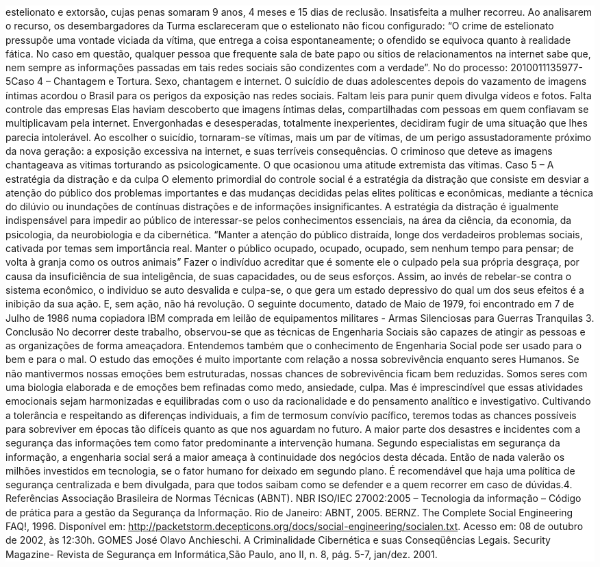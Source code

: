 estelionato e extorsão, cujas penas somaram 9 anos, 4 meses e 15 dias de reclusão. Insatisfeita a
mulher recorreu.
Ao analisarem o recurso, os desembargadores da Turma esclareceram que o estelionato não
ficou configurado: “O crime de estelionato pressupõe uma vontade viciada da vítima, que
entrega a coisa espontaneamente; o ofendido se equivoca quanto à realidade fática. No caso em
questão, qualquer pessoa que frequente sala de bate papo ou sítios de relacionamentos na internet
sabe que, nem sempre as informações passadas em tais redes sociais são condizentes com a
verdade”.
No do processo: 2010011135977-5Caso 4 – Chantagem e Tortura.
Sexo, chantagem e internet. O suicídio de duas adolescentes depois do vazamento de imagens
íntimas acordou o Brasil para os perigos da exposição nas redes sociais. Faltam leis para punir
quem divulga vídeos e fotos. Falta controle das empresas
Elas haviam descoberto que imagens íntimas delas, compartilhadas com pessoas em quem
confiavam se multiplicavam pela internet. Envergonhadas e desesperadas, totalmente
inexperientes, decidiram fugir de uma situação que lhes parecia intolerável. Ao escolher o
suicídio, tornaram-se vítimas, mais um par de vítimas, de um perigo assustadoramente próximo
da nova geração: a exposição excessiva na internet, e suas terríveis consequências.
O criminoso que deteve as imagens chantageava as vitimas torturando as psicologicamente. O
que ocasionou uma atitude extremista das vítimas.
Caso 5 – A estratégia da distração e da culpa
O elemento primordial do controle social é a estratégia da distração que consiste em
desviar a atenção do público dos problemas importantes e das mudanças decididas pelas elites
políticas e econômicas, mediante a técnica do dilúvio ou inundações de contínuas distrações e de
informações insignificantes. A estratégia da distração é igualmente indispensável para impedir
ao público de interessar-se pelos conhecimentos essenciais, na área da ciência, da economia, da
psicologia, da neurobiologia e da cibernética.
“Manter a atenção do público distraída, longe dos verdadeiros problemas sociais,
cativada por temas sem importância real. Manter o público ocupado, ocupado, ocupado, sem
nenhum tempo para pensar; de volta à granja como os outros animais”
Fazer o indivíduo acreditar que é somente ele o culpado pela sua própria desgraça, por
causa da insuficiência de sua inteligência, de suas capacidades, ou de seus esforços. Assim, ao
invés de rebelar-se contra o sistema econômico, o individuo se auto desvalida e culpa-se, o que
gera um estado depressivo do qual um dos seus efeitos é a inibição da sua ação. E, sem ação, não
há revolução.
O seguinte documento, datado de Maio de 1979, foi encontrado em 7 de Julho de 1986
numa copiadora IBM comprada em leilão de equipamentos militares - Armas Silenciosas para
Guerras Tranquilas
3. Conclusão
No decorrer deste trabalho, observou-se que as técnicas de Engenharia Sociais são capazes de
atingir as pessoas e as organizações de forma ameaçadora. Entendemos também que o
conhecimento de Engenharia Social pode ser usado para o bem e para o mal.
O estudo das emoções é muito importante com relação a nossa sobrevivência enquanto
seres Humanos. Se não mantivermos nossas emoções bem estruturadas, nossas chances de
sobrevivência ficam bem reduzidas. Somos seres com uma biologia elaborada e de emoções bem
refinadas como medo, ansiedade, culpa. Mas é imprescindível que essas atividades emocionais
sejam harmonizadas e equilibradas com o uso da racionalidade e do pensamento analítico e
investigativo. Cultivando a tolerância e respeitando as diferenças individuais, a fim de termosum convívio pacífico, teremos todas as chances possíveis para sobreviver em épocas tão difíceis
quanto as que nos aguardam no futuro.
A maior parte dos desastres e incidentes com a segurança das informações tem como
fator predominante a intervenção humana. Segundo especialistas em segurança da informação, a
engenharia social será a maior ameaça à continuidade dos negócios desta década. Então de nada
valerão os milhões investidos em tecnologia, se o fator humano for deixado em segundo plano. É
recomendável que haja uma política de segurança centralizada e bem divulgada, para que todos
saibam como se defender e a quem recorrer em caso de dúvidas.4. Referências
Associação Brasileira de Normas Técnicas (ABNT). NBR ISO/IEC 27002:2005 – Tecnologia da
informação – Código de prática para a gestão da Segurança da Informação. Rio de Janeiro:
ABNT, 2005.
BERNZ. The Complete Social Engineering FAQ!, 1996. Disponível em:
<http://packetstorm.decepticons.org/docs/social-engineering/socialen.txt>.
Acesso em: 08 de outubro de 2002, às 12:30h.
GOMES José Olavo Anchieschi. A Criminalidade Cibernética e suas Conseqüências Legais.
Security Magazine- Revista de Segurança em Informática,São Paulo, ano II, n. 8, pág. 5-7,
jan/dez. 2001.